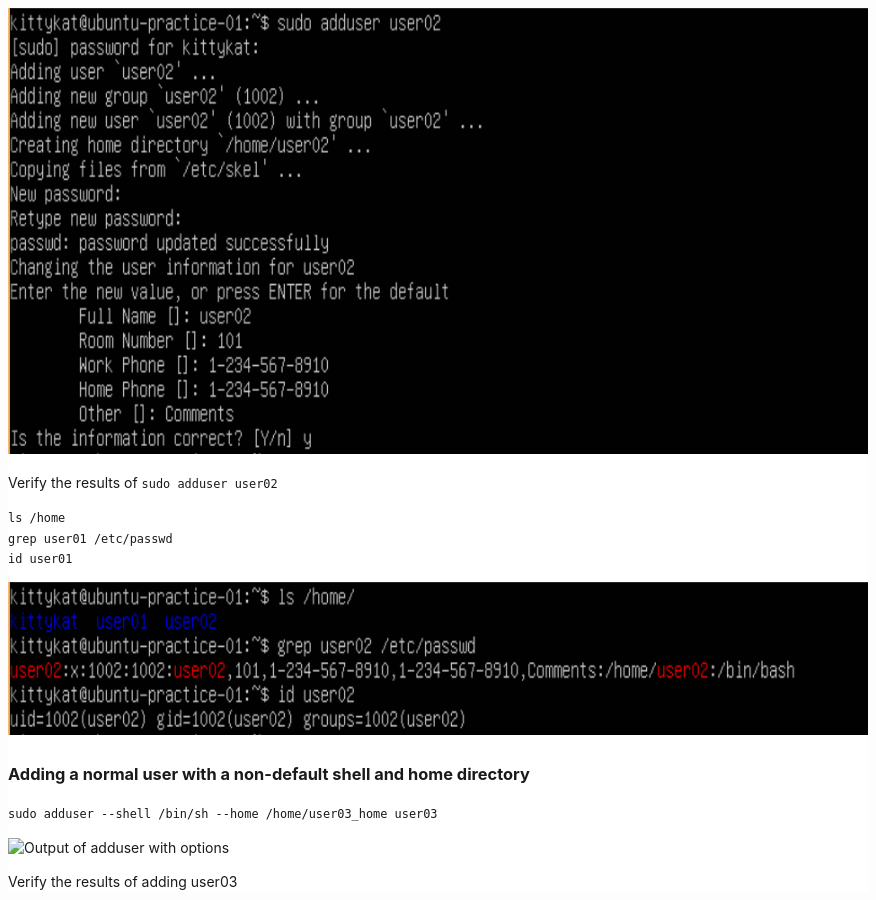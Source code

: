 ![Output of adding user02](./screenshots/adduser_user02.png)

Verify the results of `sudo adduser user02`

```
ls /home
grep user01 /etc/passwd
id user01
```

![Checking user02 was created](./screenshots/verify_adduser_user02.png)


### Adding a normal user with a non-default shell and home directory

```
sudo adduser --shell /bin/sh --home /home/user03_home user03
```

![Output of adduser with options](./screenshots/adduser_user03)

Verify the results of adding user03
